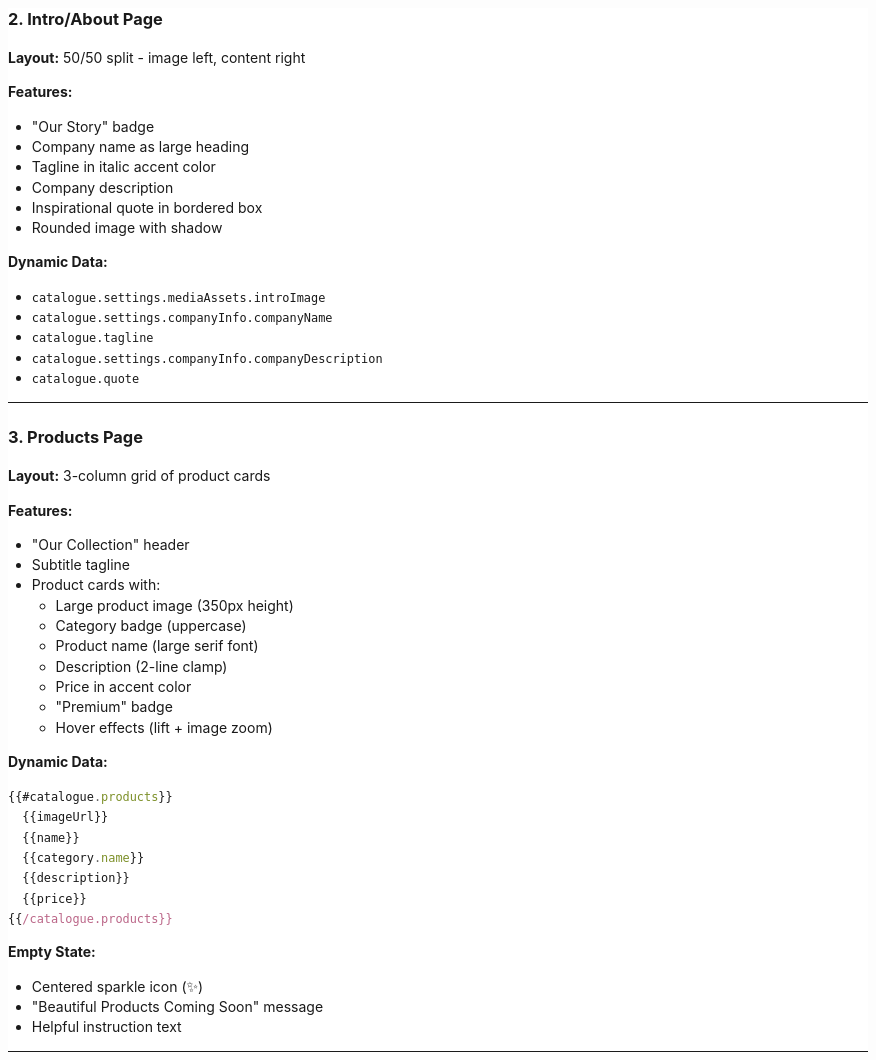 
### 2. Intro/About Page
**Layout:** 50/50 split - image left, content right

**Features:**
- "Our Story" badge
- Company name as large heading
- Tagline in italic accent color
- Company description
- Inspirational quote in bordered box
- Rounded image with shadow

**Dynamic Data:**
- `catalogue.settings.mediaAssets.introImage`
- `catalogue.settings.companyInfo.companyName`
- `catalogue.tagline`
- `catalogue.settings.companyInfo.companyDescription`
- `catalogue.quote`

---

### 3. Products Page
**Layout:** 3-column grid of product cards

**Features:**
- "Our Collection" header
- Subtitle tagline
- Product cards with:
  - Large product image (350px height)
  - Category badge (uppercase)
  - Product name (large serif font)
  - Description (2-line clamp)
  - Price in accent color
  - "Premium" badge
  - Hover effects (lift + image zoom)

**Dynamic Data:**
```javascript
{{#catalogue.products}}
  {{imageUrl}}
  {{name}}
  {{category.name}}
  {{description}}
  {{price}}
{{/catalogue.products}}
```

**Empty State:**
- Centered sparkle icon (✨)
- "Beautiful Products Coming Soon" message
- Helpful instruction text

---
